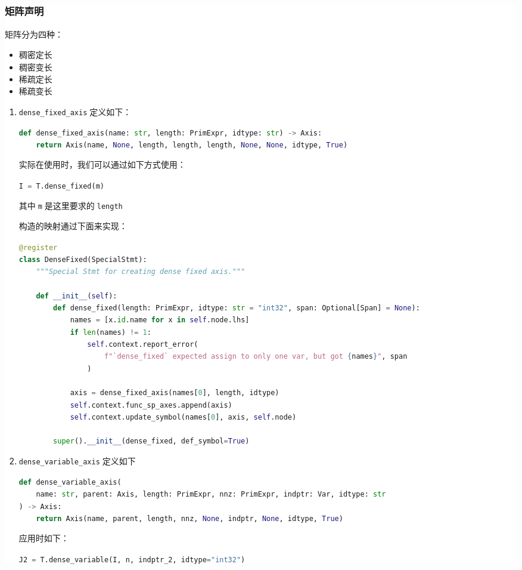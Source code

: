### 矩阵声明

矩阵分为四种：

- 稠密定长
- 稠密变长
- 稀疏定长
- 稀疏变长

1. `dense_fixed_axis` 定义如下：

   ```python
   def dense_fixed_axis(name: str, length: PrimExpr, idtype: str) -> Axis:
       return Axis(name, None, length, length, length, None, None, idtype, True)
   ```

   实际在使用时，我们可以通过如下方式使用：

   ```python
   I = T.dense_fixed(m)
   ```

   其中 `m` 是这里要求的 `length`

   构造的映射通过下面来实现：

   ```python
   @register
   class DenseFixed(SpecialStmt):
       """Special Stmt for creating dense fixed axis."""
   
       def __init__(self):
           def dense_fixed(length: PrimExpr, idtype: str = "int32", span: Optional[Span] = None):
               names = [x.id.name for x in self.node.lhs]
               if len(names) != 1:
                   self.context.report_error(
                       f"`dense_fixed` expected assign to only one var, but got {names}", span
                   )
   
               axis = dense_fixed_axis(names[0], length, idtype)
               self.context.func_sp_axes.append(axis)
               self.context.update_symbol(names[0], axis, self.node)
   
           super().__init__(dense_fixed, def_symbol=True)
   ```

2. `dense_variable_axis` 定义如下

   ```python
   def dense_variable_axis(
       name: str, parent: Axis, length: PrimExpr, nnz: PrimExpr, indptr: Var, idtype: str
   ) -> Axis:
       return Axis(name, parent, length, nnz, None, indptr, None, idtype, True)
   ```

   应用时如下：

   ```python
   J2 = T.dense_variable(I, n, indptr_2, idtype="int32")
   ```
